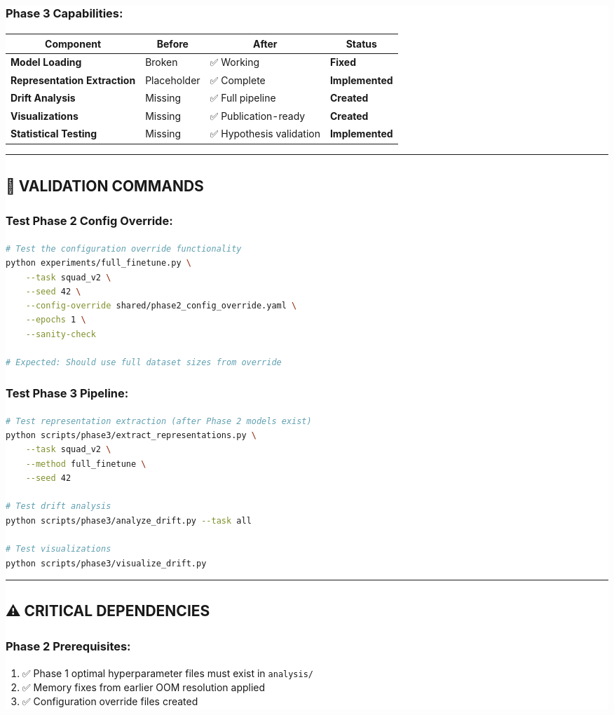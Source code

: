 ### **Phase 3 Capabilities:**
| Component | Before | After | Status |
|-----------|--------|-------|--------|
| **Model Loading** | Broken | ✅ Working | **Fixed** |
| **Representation Extraction** | Placeholder | ✅ Complete | **Implemented** |
| **Drift Analysis** | Missing | ✅ Full pipeline | **Created** |
| **Visualizations** | Missing | ✅ Publication-ready | **Created** |
| **Statistical Testing** | Missing | ✅ Hypothesis validation | **Implemented** |

---

## 🧪 **VALIDATION COMMANDS**

### **Test Phase 2 Config Override:**
```bash
# Test the configuration override functionality
python experiments/full_finetune.py \
    --task squad_v2 \
    --seed 42 \
    --config-override shared/phase2_config_override.yaml \
    --epochs 1 \
    --sanity-check

# Expected: Should use full dataset sizes from override
```

### **Test Phase 3 Pipeline:**
```bash
# Test representation extraction (after Phase 2 models exist)
python scripts/phase3/extract_representations.py \
    --task squad_v2 \
    --method full_finetune \
    --seed 42

# Test drift analysis
python scripts/phase3/analyze_drift.py --task all

# Test visualizations
python scripts/phase3/visualize_drift.py
```

---

## ⚠️ **CRITICAL DEPENDENCIES**

### **Phase 2 Prerequisites:**
1. ✅ Phase 1 optimal hyperparameter files must exist in `analysis/`
2. ✅ Memory fixes from earlier OOM resolution applied
3. ✅ Configuration override files created

